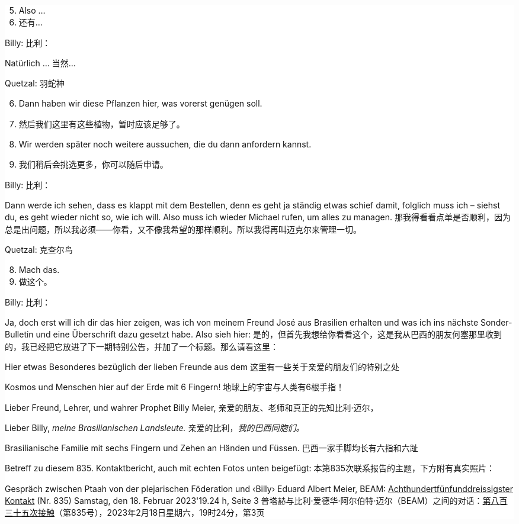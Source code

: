 5. Also …
5. 还有…

Billy:
比利：

Natürlich …
当然…

Quetzal:
羽蛇神

6. Dann haben wir diese Pflanzen hier, was vorerst genügen soll.
6. 然后我们这里有这些植物，暂时应该足够了。

7. Wir werden später noch weitere aussuchen, die du dann anfordern kannst.
7. 我们稍后会挑选更多，你可以随后申请。

Billy:
比利：

Dann werde ich sehen, dass es klappt mit dem Bestellen, denn es geht ja ständig etwas schief damit, folglich muss ich – siehst du, es geht wieder nicht so, wie ich will. Also muss ich wieder Michael rufen, um alles zu managen.
那我得看看点单是否顺利，因为总是出问题，所以我必须——你看，又不像我希望的那样顺利。所以我得再叫迈克尔来管理一切。

Quetzal:
克查尔鸟

8. Mach das.
8. 做这个。

Billy:
比利：

Ja, doch erst will ich dir das hier zeigen, was ich von meinem Freund José aus Brasilien erhalten und was ich ins nächste Sonder-Bulletin und eine Überschrift dazu gesetzt habe. Also sieh hier:
是的，但首先我想给你看看这个，这是我从巴西的朋友何塞那里收到的，我已经把它放进了下一期特别公告，并加了一个标题。那么请看这里：

Hier etwas Besonderes bezüglich der lieben Freunde aus dem
这里有一些关于亲爱的朋友们的特别之处

Kosmos und Menschen hier auf der Erde mit 6 Fingern!
地球上的宇宙与人类有6根手指！

Lieber Freund, Lehrer, und wahrer Prophet Billy Meier,
亲爱的朋友、老师和真正的先知比利·迈尔，

Lieber Billy, _meine Brasilianischen Landsleute._
亲爱的比利，_我的巴西同胞们。_

Brasilianische Familie mit sechs Fingern und Zehen an Händen und Füssen.
巴西一家手脚均长有六指和六趾

Betreff zu diesem 835. Kontaktbericht, auch mit echten Fotos unten beigefügt:
本第835次联系报告的主题，下方附有真实照片：

Gespräch zwischen Ptaah von der plejarischen Föderation und ‹Billy› Eduard Albert Meier, BEAM: [Achthundertfünfunddreissigster Kontakt](https://www.futureofmankind.co.uk/Billy_Meier/<https:/www.futureofmankind.co.uk/Billy_Meier/Contact_Report_835>) (Nr. 835) Samstag, den 18. Februar 2023'19.24 h, Seite 3
普塔赫与比利·爱德华·阿尔伯特·迈尔（BEAM）之间的对话：[第八百三十五次接触](https://www.futureofmankind.co.uk/Billy_Meier/<https:/www.futureofmankind.co.uk/Billy_Meier/Contact_Report_835>)（第835号），2023年2月18日星期六，19时24分，第3页
